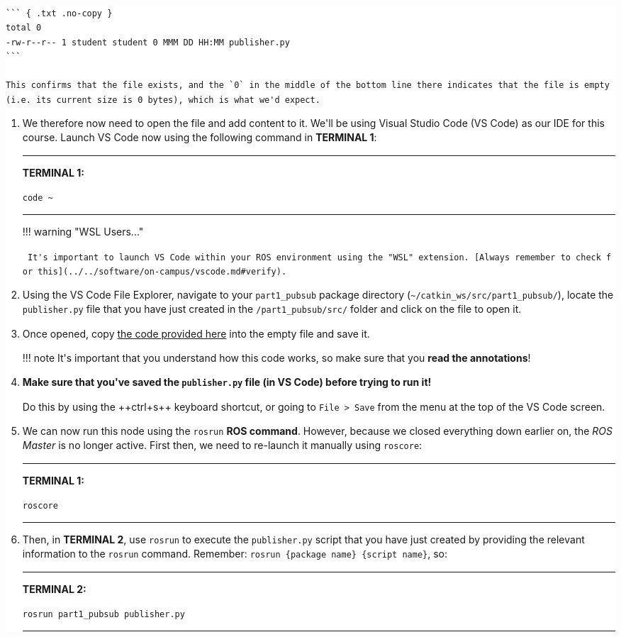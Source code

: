     ``` { .txt .no-copy }
    total 0
    -rw-r--r-- 1 student student 0 MMM DD HH:MM publisher.py
    ```

    This confirms that the file exists, and the `0` in the middle of the bottom line there indicates that the file is empty (i.e. its current size is 0 bytes), which is what we'd expect.

1. We therefore now need to open the file and add content to it. We'll be using Visual Studio Code (VS Code) as our IDE for this course. Launch VS Code now using the following command in **TERMINAL 1**:

    ***
    **TERMINAL 1:**
    ```bash
    code ~
    ```
    ***

    !!! warning "WSL Users..."
        
        It's important to launch VS Code within your ROS environment using the "WSL" extension. [Always remember to check for this](../../software/on-campus/vscode.md#verify).

1. Using the VS Code File Explorer, navigate to your `part1_pubsub` package directory (`~/catkin_ws/src/part1_pubsub/`), locate the `publisher.py` file that you have just created in the `/part1_pubsub/src/` folder and click on the file to open it. 

1. Once opened, copy [the code provided here](./part1/publisher.md) into the empty file and save it. <a name="ex5_ret"></a>
    
    !!! note
        It's important that you understand how this code works, so make sure that you **read the annotations**!
    
1. **Make sure that you've saved the `publisher.py` file (in VS Code) before trying to run it!**
    
    Do this by using the ++ctrl+s++ keyboard shortcut, or going to `File > Save` from the menu at the top of the VS Code screen.

1. We can now run this node using the `rosrun` **ROS command**. However, because we closed everything down earlier on, the *ROS Master* is no longer active. First then, we need to re-launch it manually using `roscore`:

    ***
    **TERMINAL 1:**
    ```bash
    roscore
    ```
    ***

1. Then, in **TERMINAL 2**, use `rosrun` to execute the `publisher.py` script that you have just created by providing the relevant information to the `rosrun` command. Remember: `rosrun {package name} {script name}`, so:

    ***
    **TERMINAL 2:**
    ```bash
    rosrun part1_pubsub publisher.py
    ```
    ***
